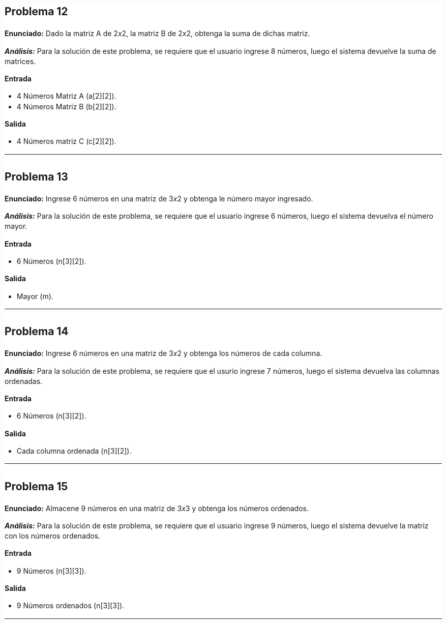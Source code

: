 
## Problema 12
**Enunciado:** Dado la matriz A de $2x2$, la matriz B de $2x2$, obtenga la suma de dichas matriz.

***Análisis:*** Para la solución de este problema, se requiere que el usuario ingrese 8 números, luego el sistema devuelve la suma de matrices.

**Entrada**
* 4 Números Matriz A (a[2][2]).
* 4 Números Matriz B (b[2][2]).

**Salida**
* 4 Números matriz C (c[2][2]).

---

## Problema 13
**Enunciado:** Ingrese 6 números en una matriz de $3x2$ y obtenga le número mayor ingresado.

***Análisis:*** Para la solución de este problema, se requiere que el usuario ingrese 6 números, luego el sistema devuelva el número mayor.

**Entrada**
* 6 Números (n[3][2]).

**Salida**
* Mayor (m).

---

## Problema 14
**Enunciado:** Ingrese 6 números en una matriz de $3x2$ y obtenga los números de cada columna.

***Análisis:*** Para la solución de este problema, se requiere que el usurio ingrese 7 números, luego el sistema devuelva las columnas ordenadas.

**Entrada**
* 6 Números (n[3][2]).

**Salida**
* Cada columna ordenada (n[3][2]).

---

## Problema 15
**Enunciado:** Almacene 9 números en una matriz de $3x3$ y obtenga los números ordenados.

***Análisis:*** Para la solución de este problema, se requiere que el usuario ingrese 9 números, luego el sistema devuelve la matriz con los números ordenados.

**Entrada**
* 9 Números (n[3][3]).

**Salida**
* 9 Números ordenados (n[3][3]).

---